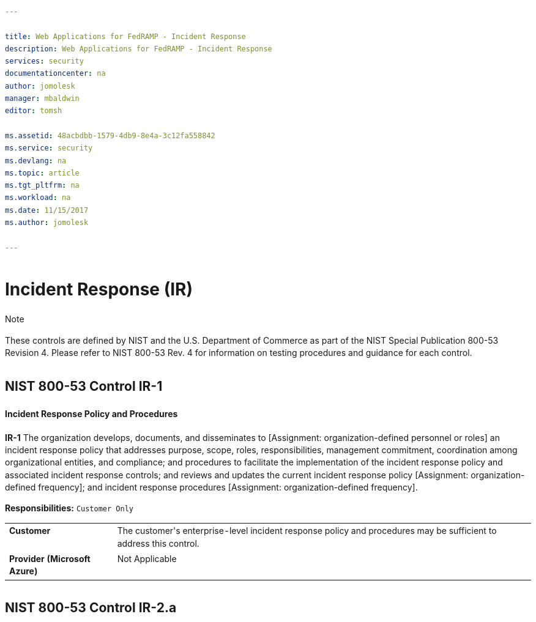 ```yaml
---

title: Web Applications for FedRAMP - Incident Response
description: Web Applications for FedRAMP - Incident Response
services: security
documentationcenter: na
author: jomolesk
manager: mbaldwin
editor: tomsh

ms.assetid: 48acbdbb-1579-4db9-8e4a-3c12fa558842
ms.service: security
ms.devlang: na
ms.topic: article
ms.tgt_pltfrm: na
ms.workload: na
ms.date: 11/15/2017
ms.author: jomolesk

---
```


# Incident Response (IR)

> [!NOTE]
> These controls are defined by NIST and the U.S. Department of Commerce as part of the NIST Special Publication 800-53 Revision 4. Please refer to NIST 800-53 Rev. 4 for information on testing procedures and guidance for each control.

## NIST 800-53 Control IR-1

#### Incident Response Policy and Procedures

**IR-1** The organization develops, documents, and disseminates to [Assignment: organization-defined personnel or roles] an incident response policy that addresses purpose, scope, roles, responsibilities, management commitment, coordination among organizational entities, and compliance; and procedures to facilitate the implementation of the incident response policy and associated incident response controls; and reviews and updates the current incident response policy [Assignment: organization-defined frequency]; and incident response procedures [Assignment: organization-defined frequency].

**Responsibilities:** `Customer Only`

|||
|---|---|
| **Customer** | The customer's enterprise-level incident response policy and procedures may be sufficient to address this control. |
| **Provider (Microsoft Azure)** | Not Applicable |


 ## NIST 800-53 Control IR-2.a
